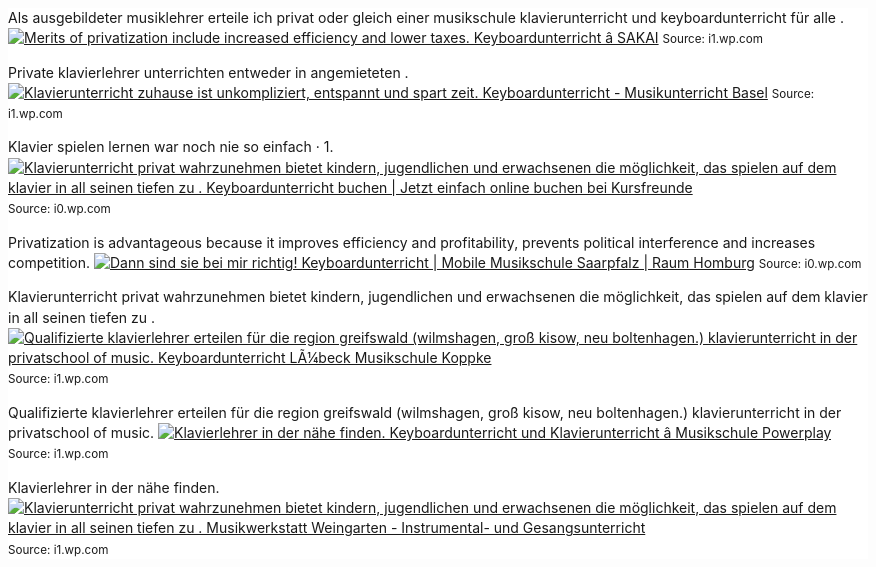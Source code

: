 Als ausgebildeter musiklehrer erteile ich privat oder gleich einer musikschule klavierunterricht und keyboardunterricht für alle .
[![Merits of privatization include increased efficiency and lower taxes. Keyboardunterricht â SAKAI](https://i0.wp.com/tse3.mm.bing.net/th?id=OIP.QGOeMwgJK2y4VDrB-NpNOgHaDc&amp;pid=15.1 "Keyboardunterricht â SAKAI")](https://i1.wp.com/klavierschulesakai.de/wp-content/uploads/2020/09/Keyboardschuelerinnen.gif)
<small>Source: i1.wp.com</small>

Private klavierlehrer unterrichten entweder in angemieteten .
[![Klavierunterricht zuhause ist unkompliziert, entspannt und spart zeit. Keyboardunterricht - Musikunterricht Basel](https://i0.wp.com/tse3.mm.bing.net/th?id=OIP.VuTFeCqzq0GblzESbp_FKQHaBN&amp;pid=15.1 "Keyboardunterricht - Musikunterricht Basel")](https://i1.wp.com/www.musikunterricht-basel.ch/wp-content/uploads/2018/09/keyboard.jpg)
<small>Source: i1.wp.com</small>

Klavier spielen lernen war noch nie so einfach · 1.
[![Klavierunterricht privat wahrzunehmen bietet kindern, jugendlichen und erwachsenen die möglichkeit, das spielen auf dem klavier in all seinen tiefen zu . Keyboardunterricht buchen | Jetzt einfach online buchen bei Kursfreunde](https://i1.wp.com/tse3.mm.bing.net/th?id=OIP.ijJLuWuy938TKdeocN7UwwHaE8&amp;pid=15.1 "Keyboardunterricht buchen | Jetzt einfach online buchen bei Kursfreunde")](https://i0.wp.com/www.kursfreunde.com/kursbilder2/musikinstitut-genima/image-thumb__2840__seo/musikinstitut-genima-muenchen-musik-keyboardunterricht-keyboard-instrumente-4.jpeg)
<small>Source: i0.wp.com</small>

Privatization is advantageous because it improves efficiency and profitability, prevents political interference and increases competition.
[![Dann sind sie bei mir richtig! Keyboardunterricht | Mobile Musikschule Saarpfalz | Raum Homburg](https://i0.wp.com/tse1.mm.bing.net/th?id=OIP.DHwzzZRTa8v6WB3WWCa5pQHaIs&amp;pid=15.1 "Keyboardunterricht | Mobile Musikschule Saarpfalz | Raum Homburg")](https://i0.wp.com/mobile-musikschule-saarpfalz.de/wp-content/uploads/2017/12/junge.jpg)
<small>Source: i0.wp.com</small>

Klavierunterricht privat wahrzunehmen bietet kindern, jugendlichen und erwachsenen die möglichkeit, das spielen auf dem klavier in all seinen tiefen zu .
[![Qualifizierte klavierlehrer erteilen für die region greifswald (wilmshagen, groß kisow, neu boltenhagen.) klavierunterricht in der privatschool of music. Keyboardunterricht LÃ¼beck Musikschule Koppke](https://i0.wp.com/tse1.mm.bing.net/th?id=OIP.snuwogNEPeA2N7aLF_1kAwHaBu&amp;pid=15.1 "Keyboardunterricht LÃ¼beck Musikschule Koppke")](https://i1.wp.com/www.musikschule-koppke.de/img/keyboard-unterricht.jpg)
<small>Source: i1.wp.com</small>

Qualifizierte klavierlehrer erteilen für die region greifswald (wilmshagen, groß kisow, neu boltenhagen.) klavierunterricht in der privatschool of music.
[![Klavierlehrer in der nähe finden. Keyboardunterricht und Klavierunterricht â Musikschule Powerplay](https://i0.wp.com/tse1.mm.bing.net/th?id=OIP.nvcr5fWX6MeZTmzhqZB-vgAAAA&amp;pid=15.1 "Keyboardunterricht und Klavierunterricht â Musikschule Powerplay")](https://i1.wp.com/www.musikschule-powerplay.de/wp-content/uploads/2012/01/Keyboardunterricht6-300x210.png)
<small>Source: i1.wp.com</small>

Klavierlehrer in der nähe finden.
[![Klavierunterricht privat wahrzunehmen bietet kindern, jugendlichen und erwachsenen die möglichkeit, das spielen auf dem klavier in all seinen tiefen zu . Musikwerkstatt Weingarten - Instrumental- und Gesangsunterricht](https://i1.wp.com/tse4.mm.bing.net/th?id=OIP.8Bykim2T91vl41z3Jd0zMAHaFf&amp;pid=15.1 "Musikwerkstatt Weingarten - Instrumental- und Gesangsunterricht")](https://i1.wp.com/media.cylex.de/companies/1149/6376/images/Keyboardunterricht_506840_large.jpg)
<small>Source: i1.wp.com</small>
